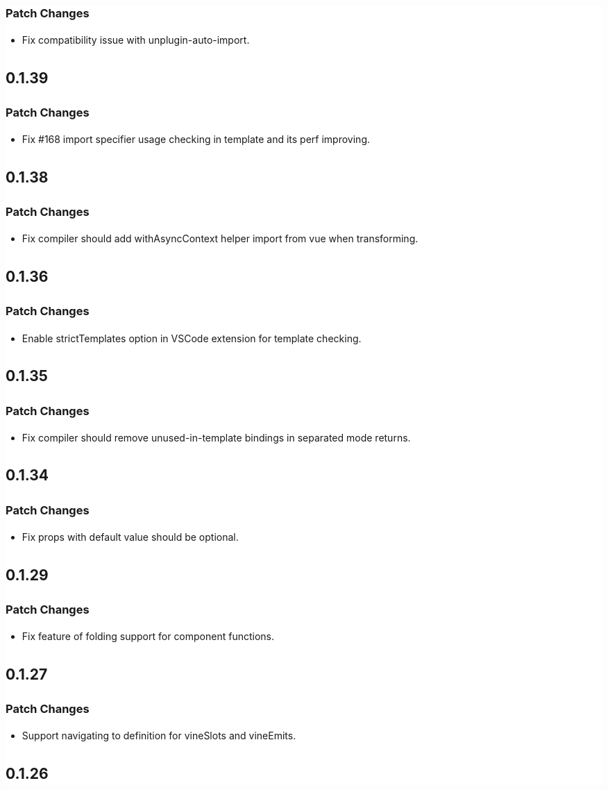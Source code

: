 ### Patch Changes

- Fix compatibility issue with unplugin-auto-import.

## 0.1.39

### Patch Changes

- Fix #168 import specifier usage checking in template and its perf improving.

## 0.1.38

### Patch Changes

- Fix compiler should add withAsyncContext helper import from vue when transforming.

## 0.1.36

### Patch Changes

- Enable strictTemplates option in VSCode extension for template checking.

## 0.1.35

### Patch Changes

- Fix compiler should remove unused-in-template bindings in separated mode returns.

## 0.1.34

### Patch Changes

- Fix props with default value should be optional.

## 0.1.29

### Patch Changes

- Fix feature of folding support for component functions.

## 0.1.27

### Patch Changes

- Support navigating to definition for vineSlots and vineEmits.

## 0.1.26
